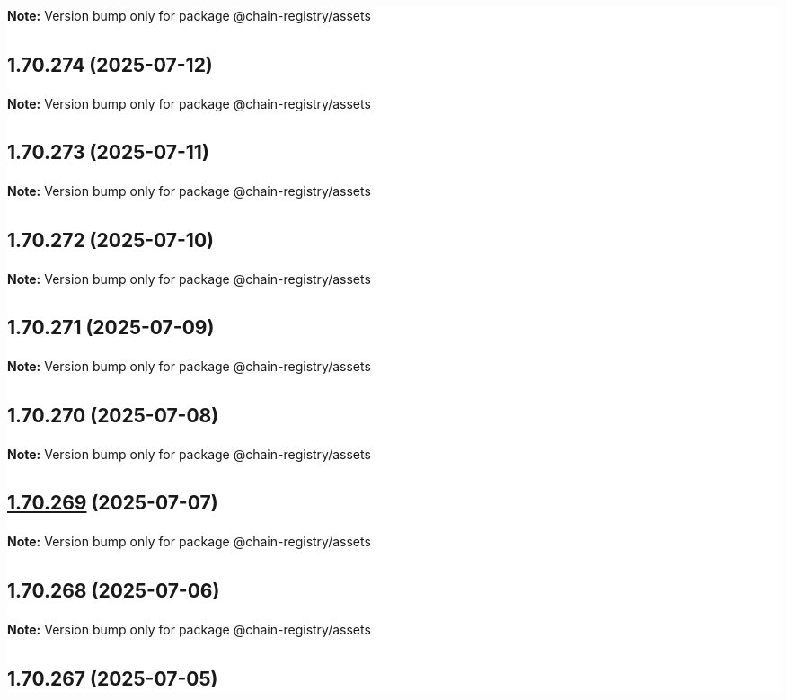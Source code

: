 **Note:** Version bump only for package @chain-registry/assets





## 1.70.274 (2025-07-12)

**Note:** Version bump only for package @chain-registry/assets





## 1.70.273 (2025-07-11)

**Note:** Version bump only for package @chain-registry/assets





## 1.70.272 (2025-07-10)

**Note:** Version bump only for package @chain-registry/assets





## 1.70.271 (2025-07-09)

**Note:** Version bump only for package @chain-registry/assets





## 1.70.270 (2025-07-08)

**Note:** Version bump only for package @chain-registry/assets





## [1.70.269](https://github.com/hyperweb-io/chain-registry/compare/@chain-registry/assets@1.70.268...@chain-registry/assets@1.70.269) (2025-07-07)

**Note:** Version bump only for package @chain-registry/assets





## 1.70.268 (2025-07-06)

**Note:** Version bump only for package @chain-registry/assets





## 1.70.267 (2025-07-05)
